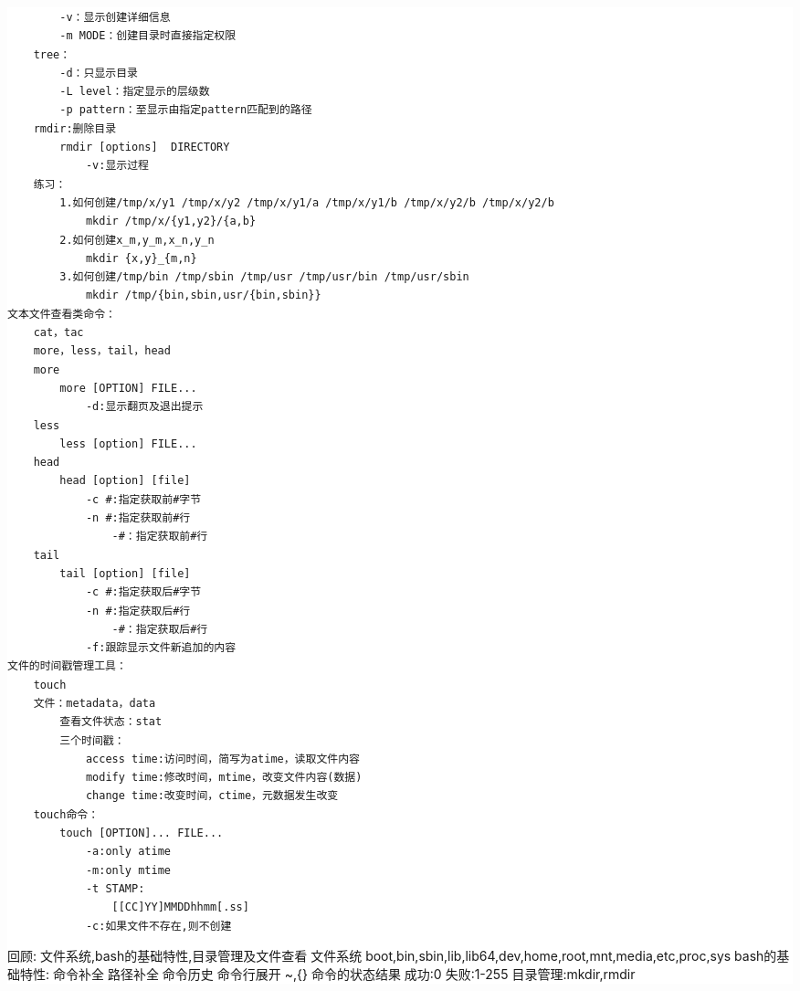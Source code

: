 			-v：显示创建详细信息
			-m MODE：创建目录时直接指定权限
		tree：
			-d：只显示目录
			-L level：指定显示的层级数
			-p pattern：至显示由指定pattern匹配到的路径
		rmdir:删除目录
			rmdir [options]  DIRECTORY
				-v:显示过程
		练习：
			1.如何创建/tmp/x/y1 /tmp/x/y2 /tmp/x/y1/a /tmp/x/y1/b /tmp/x/y2/b /tmp/x/y2/b
				mkdir /tmp/x/{y1,y2}/{a,b}
			2.如何创建x_m,y_m,x_n,y_n
				mkdir {x,y}_{m,n}
			3.如何创建/tmp/bin /tmp/sbin /tmp/usr /tmp/usr/bin /tmp/usr/sbin
				mkdir /tmp/{bin,sbin,usr/{bin,sbin}}
	文本文件查看类命令：
		cat，tac
		more，less，tail，head
		more
			more [OPTION] FILE...
				-d:显示翻页及退出提示
		less
			less [option] FILE...
		head
			head [option] [file]
				-c #:指定获取前#字节
				-n #:指定获取前#行
					-#：指定获取前#行
		tail
			tail [option] [file]
				-c #:指定获取后#字节
				-n #:指定获取后#行
					-#：指定获取后#行
				-f:跟踪显示文件新追加的内容
	文件的时间戳管理工具：
		touch
		文件：metadata，data
			查看文件状态：stat
			三个时间戳：
				access time:访问时间，简写为atime，读取文件内容
				modify time:修改时间，mtime，改变文件内容(数据)
				change time:改变时间，ctime，元数据发生改变
		touch命令：
			touch [OPTION]... FILE...
				-a:only atime
				-m:only mtime
				-t STAMP:
					[[CC]YY]MMDDhhmm[.ss]
				-c:如果文件不存在,则不创建
回顾:
	文件系统,bash的基础特性,目录管理及文件查看
		文件系统
			boot,bin,sbin,lib,lib64,dev,home,root,mnt,media,etc,proc,sys
		bash的基础特性:
			命令补全
			路径补全
			命令历史
			命令行展开
				~,{}
			命令的状态结果
				成功:0
				失败:1-255
		目录管理:mkdir,rmdir